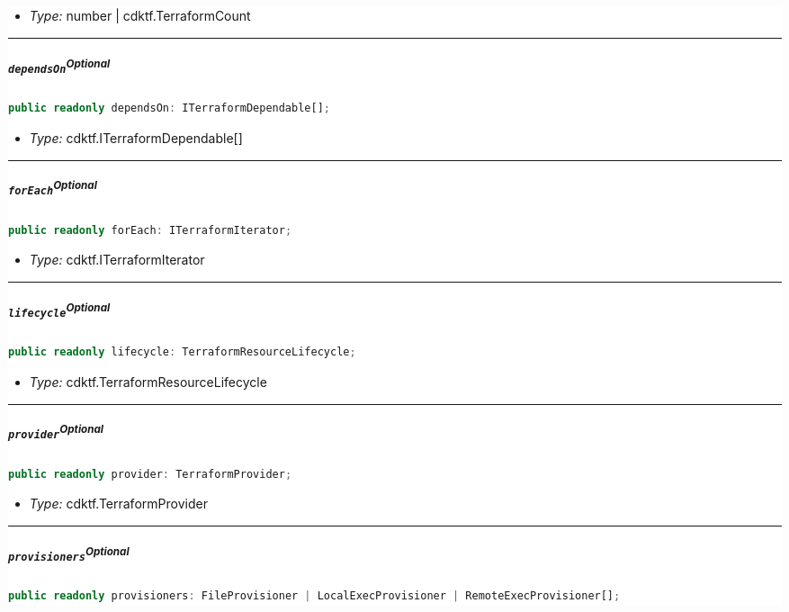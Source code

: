 - *Type:* number | cdktf.TerraformCount

---

##### `dependsOn`<sup>Optional</sup> <a name="dependsOn" id="@cdktf/provider-okta.appUser.AppUserConfig.property.dependsOn"></a>

```typescript
public readonly dependsOn: ITerraformDependable[];
```

- *Type:* cdktf.ITerraformDependable[]

---

##### `forEach`<sup>Optional</sup> <a name="forEach" id="@cdktf/provider-okta.appUser.AppUserConfig.property.forEach"></a>

```typescript
public readonly forEach: ITerraformIterator;
```

- *Type:* cdktf.ITerraformIterator

---

##### `lifecycle`<sup>Optional</sup> <a name="lifecycle" id="@cdktf/provider-okta.appUser.AppUserConfig.property.lifecycle"></a>

```typescript
public readonly lifecycle: TerraformResourceLifecycle;
```

- *Type:* cdktf.TerraformResourceLifecycle

---

##### `provider`<sup>Optional</sup> <a name="provider" id="@cdktf/provider-okta.appUser.AppUserConfig.property.provider"></a>

```typescript
public readonly provider: TerraformProvider;
```

- *Type:* cdktf.TerraformProvider

---

##### `provisioners`<sup>Optional</sup> <a name="provisioners" id="@cdktf/provider-okta.appUser.AppUserConfig.property.provisioners"></a>

```typescript
public readonly provisioners: FileProvisioner | LocalExecProvisioner | RemoteExecProvisioner[];
```
